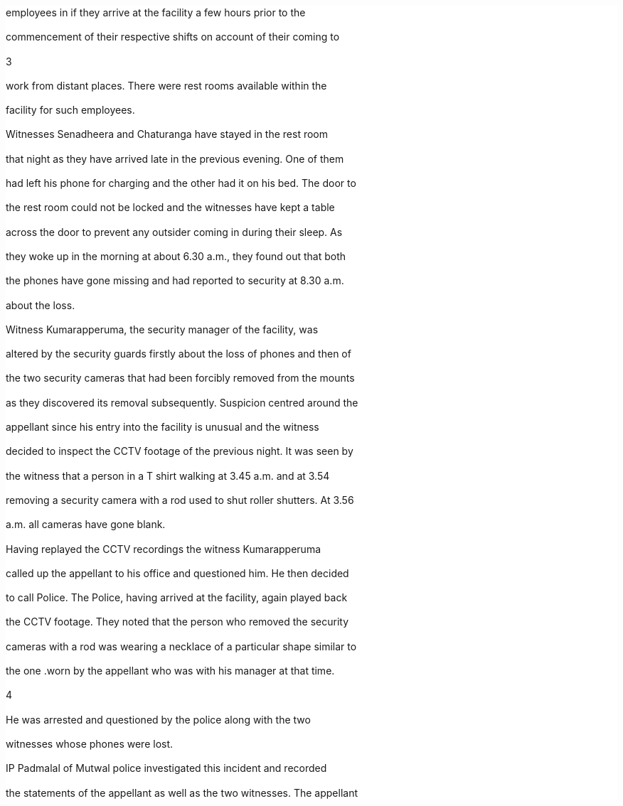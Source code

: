employees in if they arrive at the facility a few hours prior to the

commencement of their respective shifts on account of their coming to

3

work from distant places. There were rest rooms available within the

facility for such employees.

Witnesses Senadheera and Chaturanga have stayed in the rest room

that night as they have arrived late in the previous evening. One of them

had left his phone for charging and the other had it on his bed. The door to

the rest room could not be locked and the witnesses have kept a table

across the door to prevent any outsider coming in during their sleep. As

they woke up in the morning at about 6.30 a.m., they found out that both

the phones have gone missing and had reported to security at 8.30 a.m.

about the loss.

Witness Kumarapperuma, the security manager of the facility, was

altered by the security guards firstly about the loss of phones and then of

the two security cameras that had been forcibly removed from the mounts

as they discovered its removal subsequently. Suspicion centred around the

appellant since his entry into the facility is unusual and the witness

decided to inspect the CCTV footage of the previous night. It was seen by

the witness that a person in a T shirt walking at 3.45 a.m. and at 3.54

removing a security camera with a rod used to shut roller shutters. At 3.56

a.m. all cameras have gone blank.

Having replayed the CCTV recordings the witness Kumarapperuma

called up the appellant to his office and questioned him. He then decided

to call Police. The Police, having arrived at the facility, again played back

the CCTV footage. They noted that the person who removed the security

cameras with a rod was wearing a necklace of a particular shape similar to

the one .worn by the appellant who was with his manager at that time.

4

He was arrested and questioned by the police along with the two

witnesses whose phones were lost.

IP Padmalal of Mutwal police investigated this incident and recorded

the statements of the appellant as well as the two witnesses. The appellant
